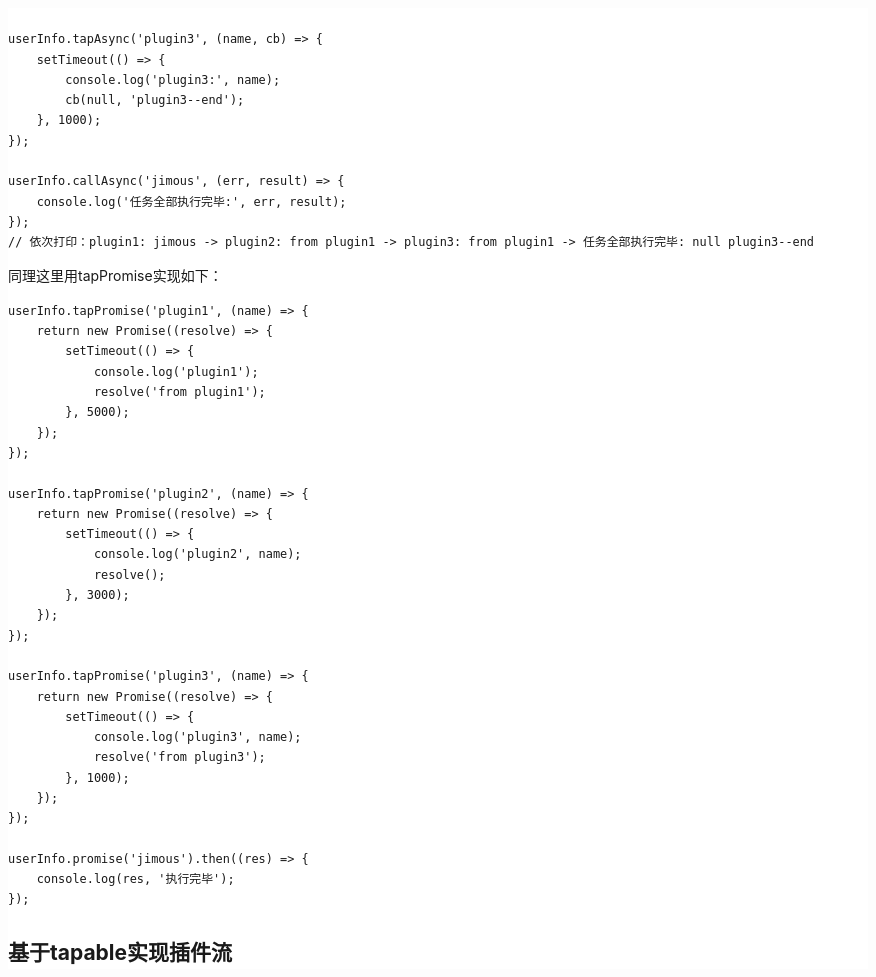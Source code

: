 ```

userInfo.tapAsync('plugin3', (name, cb) => {
    setTimeout(() => {
        console.log('plugin3:', name);
        cb(null, 'plugin3--end');
    }, 1000);
});

userInfo.callAsync('jimous', (err, result) => {
    console.log('任务全部执行完毕:', err, result);
});
// 依次打印：plugin1: jimous -> plugin2: from plugin1 -> plugin3: from plugin1 -> 任务全部执行完毕: null plugin3--end
```
同理这里用tapPromise实现如下：

```
userInfo.tapPromise('plugin1', (name) => {
    return new Promise((resolve) => {
        setTimeout(() => {
            console.log('plugin1');
            resolve('from plugin1');
        }, 5000);
    });
});

userInfo.tapPromise('plugin2', (name) => {
    return new Promise((resolve) => {
        setTimeout(() => {
            console.log('plugin2', name);
            resolve();
        }, 3000);
    });
});

userInfo.tapPromise('plugin3', (name) => {
    return new Promise((resolve) => {
        setTimeout(() => {
            console.log('plugin3', name);
            resolve('from plugin3');
        }, 1000);
    });
});

userInfo.promise('jimous').then((res) => {
    console.log(res, '执行完毕');
});
```

## 基于tapable实现插件流
